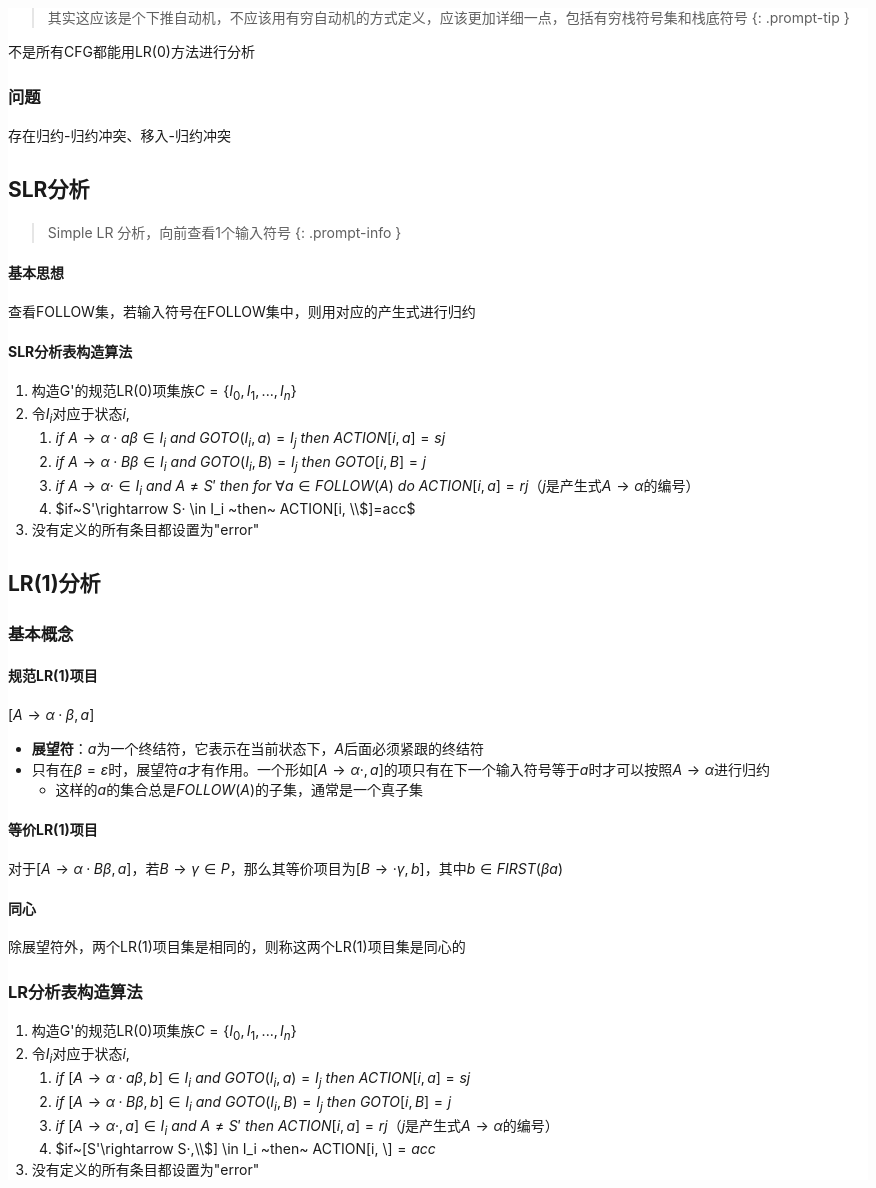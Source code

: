 > 其实这应该是个下推自动机，不应该用有穷自动机的方式定义，应该更加详细一点，包括有穷栈符号集和栈底符号
{: .prompt-tip }

不是所有CFG都能用LR(0)方法进行分析

### 问题
存在归约-归约冲突、移入-归约冲突


## SLR分析
> Simple LR 分析，向前查看1个输入符号
{: .prompt-info }

#### 基本思想
查看FOLLOW集，若输入符号在FOLLOW集中，则用对应的产生式进行归约

#### SLR分析表构造算法
1. 构造G'的规范LR(0)项集族$C=\{I_0,I_1,...,I_n\}$
2. 令$I_i$对应于状态$i$,
	1. $if~A\rightarrow \alpha ·a\beta \in I_i ~and~GOTO(I_i, a)=I_j ~then~ ACTION[i, a]=sj$
	2. $if~A\rightarrow \alpha ·B\beta \in I_i ~and~GOTO(I_i, B)=I_j ~then~ GOTO[i, B]=j$
	3. $if~A\rightarrow \alpha · \in I_i ~and~ A\neq S' ~then~ for~ \forall a\in FOLLOW(A) ~do~ ACTION[i, a]=rj$（$j$是产生式$A\rightarrow \alpha$的编号）
	4. $if~S'\rightarrow S· \in I_i ~then~ ACTION[i, \\$]=acc$
3. 没有定义的所有条目都设置为"error"


## LR(1)分析

### 基本概念

#### 规范LR(1)项目

$[A\rightarrow \alpha ·\beta, a]$
- **展望符**：$a$为一个终结符，它表示在当前状态下，$A$后面必须紧跟的终结符
- 只有在$\beta =\varepsilon$时，展望符$a$才有作用。一个形如$[A\rightarrow \alpha ·,a]$的项只有在下一个输入符号等于$a$时才可以按照$A\rightarrow \alpha$进行归约
	- 这样的$a$的集合总是$FOLLOW(A)$的子集，通常是一个真子集

#### 等价LR(1)项目

对于$[A\rightarrow \alpha ·B\beta, a]$，若$B\rightarrow \gamma \in P$，那么其等价项目为$[B\rightarrow ·\gamma,b]$，其中$b\in FIRST(\beta a)$

#### 同心
除展望符外，两个LR(1)项目集是相同的，则称这两个LR(1)项目集是同心的

### LR分析表构造算法
1. 构造G'的规范LR(0)项集族$C=\{I_0,I_1,...,I_n\}$
2. 令$I_i$对应于状态$i$,
	1. $if~[A\rightarrow \alpha ·a\beta,b] \in I_i ~and~GOTO(I_i, a)=I_j ~then~ ACTION[i, a]=sj$
	2. $if~[A\rightarrow \alpha ·B\beta, b] \in I_i ~and~GOTO(I_i, B)=I_j ~then~ GOTO[i, B]=j$
	3. $if~[A\rightarrow \alpha ·,a] \in I_i ~and~ A\neq S' ~then~ ACTION[i, a]=rj$（$j$是产生式$A\rightarrow \alpha$的编号）
	4. $if~[S'\rightarrow S·,\\$] \in I_i ~then~ ACTION[i, \\$]=acc$
3. 没有定义的所有条目都设置为"error"
